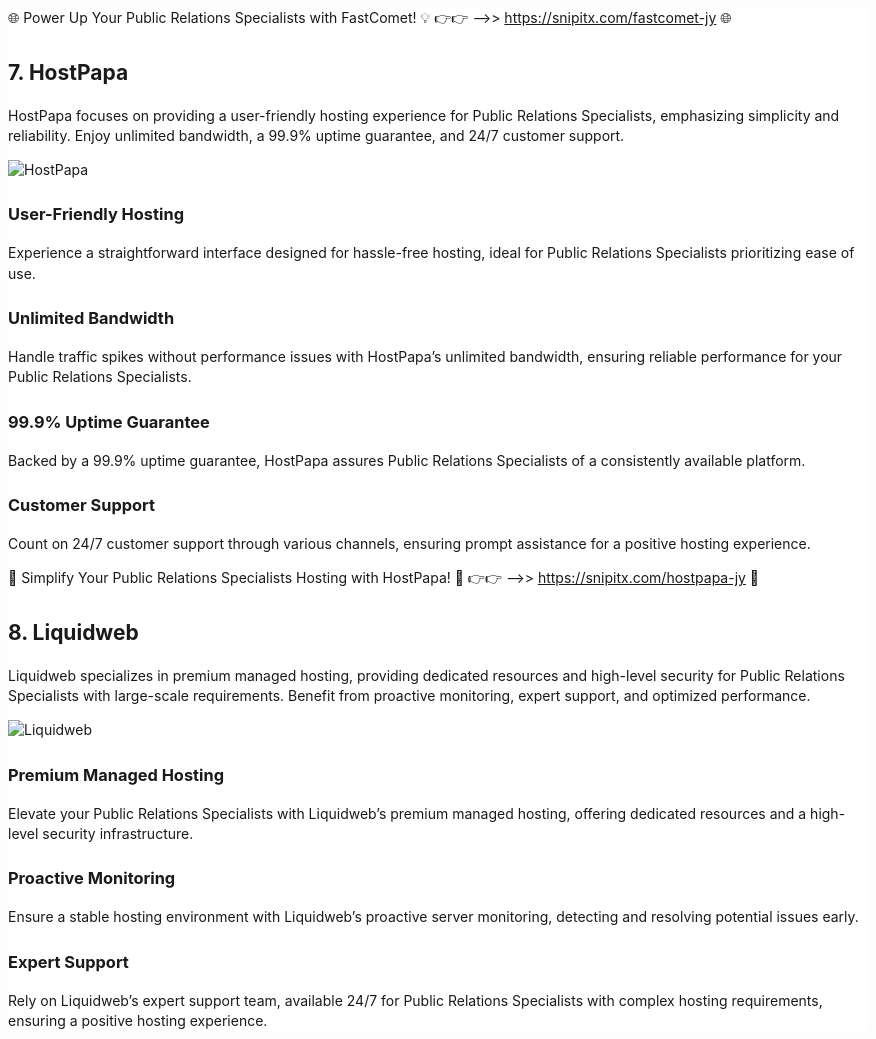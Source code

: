 🌐 Power Up Your Public Relations Specialists with FastComet! 💡
👉👉 -->> https://snipitx.com/fastcomet-jy 🌐

## 7. HostPapa

HostPapa focuses on providing a user-friendly hosting experience for Public Relations Specialists, emphasizing simplicity and reliability. Enjoy unlimited bandwidth, a 99.9% uptime guarantee, and 24/7 customer support.

![HostPapa](https://i.imgur.com/ouDTkvl.jpeg "HostPapa Hosting")

### User-Friendly Hosting
Experience a straightforward interface designed for hassle-free hosting, ideal for Public Relations Specialists prioritizing ease of use.

### Unlimited Bandwidth
Handle traffic spikes without performance issues with HostPapa’s unlimited bandwidth, ensuring reliable performance for your Public Relations Specialists.

### 99.9% Uptime Guarantee
Backed by a 99.9% uptime guarantee, HostPapa assures Public Relations Specialists of a consistently available platform.

### Customer Support
Count on 24/7 customer support through various channels, ensuring prompt assistance for a positive hosting experience.

🌈 Simplify Your Public Relations Specialists Hosting with HostPapa! 🚀
👉👉 -->> https://snipitx.com/hostpapa-jy 🚀

## 8. Liquidweb

Liquidweb specializes in premium managed hosting, providing dedicated resources and high-level security for Public Relations Specialists with large-scale requirements. Benefit from proactive monitoring, expert support, and optimized performance.

![Liquidweb](https://i.imgur.com/4IvT9SC.jpeg "Liquidweb Hosting")

### Premium Managed Hosting
Elevate your Public Relations Specialists with Liquidweb’s premium managed hosting, offering dedicated resources and a high-level security infrastructure.

### Proactive Monitoring
Ensure a stable hosting environment with Liquidweb’s proactive server monitoring, detecting and resolving potential issues early.

### Expert Support
Rely on Liquidweb’s expert support team, available 24/7 for Public Relations Specialists with complex hosting requirements, ensuring a positive hosting experience.
